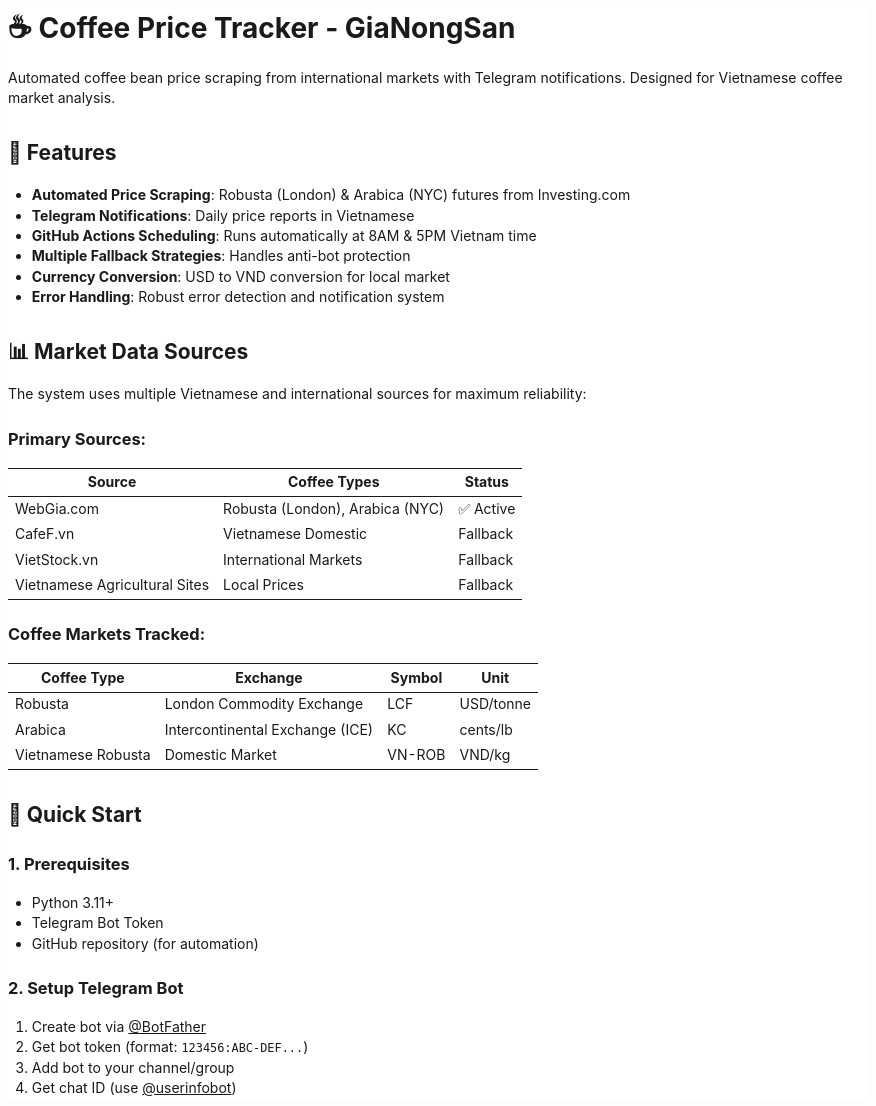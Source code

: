 # ☕ Coffee Price Tracker - GiaNongSan

Automated coffee bean price scraping from international markets with Telegram notifications. Designed for Vietnamese coffee market analysis.

## 🎯 Features

- **Automated Price Scraping**: Robusta (London) & Arabica (NYC) futures from Investing.com
- **Telegram Notifications**: Daily price reports in Vietnamese 
- **GitHub Actions Scheduling**: Runs automatically at 8AM & 5PM Vietnam time
- **Multiple Fallback Strategies**: Handles anti-bot protection
- **Currency Conversion**: USD to VND conversion for local market
- **Error Handling**: Robust error detection and notification system

## 📊 Market Data Sources

The system uses multiple Vietnamese and international sources for maximum reliability:

### Primary Sources:
| Source | Coffee Types | Status |
|--------|-------------|--------|
| WebGia.com | Robusta (London), Arabica (NYC) | ✅ Active |
| CafeF.vn | Vietnamese Domestic | Fallback |
| VietStock.vn | International Markets | Fallback |
| Vietnamese Agricultural Sites | Local Prices | Fallback |

### Coffee Markets Tracked:
| Coffee Type | Exchange | Symbol | Unit | 
|------------|----------|--------|------|
| Robusta | London Commodity Exchange | LCF | USD/tonne |
| Arabica | Intercontinental Exchange (ICE) | KC | cents/lb |
| Vietnamese Robusta | Domestic Market | VN-ROB | VND/kg |

## 🚀 Quick Start

### 1. Prerequisites

- Python 3.11+
- Telegram Bot Token
- GitHub repository (for automation)

### 2. Setup Telegram Bot

1. Create bot via [@BotFather](https://t.me/botfather)
2. Get bot token (format: `123456:ABC-DEF...`)
3. Add bot to your channel/group
4. Get chat ID (use [@userinfobot](https://t.me/userinfobot))
